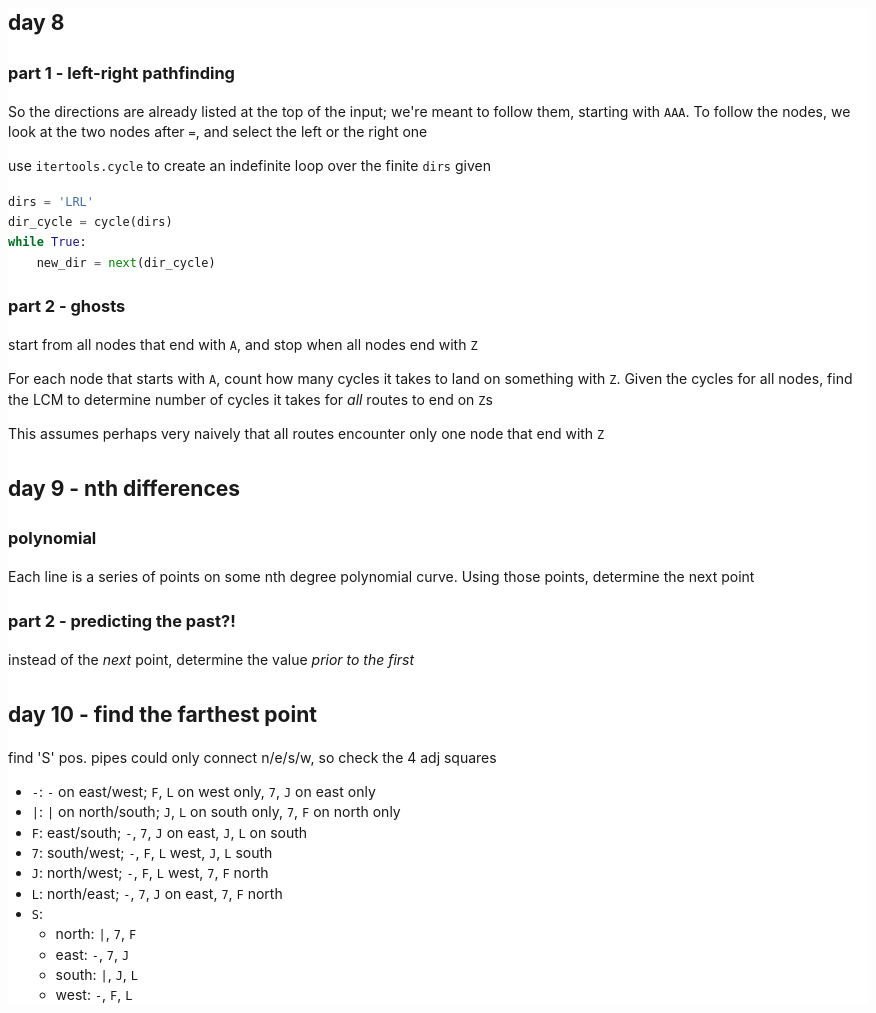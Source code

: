 ## day 8

### part 1 - left-right pathfinding

So the directions are already listed at the top of the input; we're meant to follow them, starting with `AAA`. To follow the nodes, we look at the two nodes after `=`, and select the left or the right one

use `itertools.cycle` to create an indefinite loop over the finite `dirs` given

```py
dirs = 'LRL'
dir_cycle = cycle(dirs)
while True:
    new_dir = next(dir_cycle)
```

### part 2 - ghosts

start from all nodes that end with `A`, and stop when all nodes end with `Z`

For each node that starts with `A`, count how many cycles it takes to land on something with `Z`. Given the cycles for all nodes, find the LCM to determine number of cycles it takes for *all* routes to end on `Z`s

This assumes perhaps very naively that all routes encounter only one node that end with `Z`

## day 9 - nth differences

### polynomial

Each line is a series of points on some nth degree polynomial curve. Using those points, determine the next point

### part 2 - predicting the past?!

instead of the *next* point, determine the value *prior to the first*

## day 10 - find the farthest point

find 'S' pos. pipes could only connect n/e/s/w, so check the 4 adj squares

- `-`: `-` on east/west; `F`, `L` on west only, `7`, `J` on east only
- `|`: `|` on north/south; `J`, `L` on south only, `7`, `F` on north only
- `F`: east/south; `-`, `7`, `J` on east, `J`, `L` on south
- `7`: south/west; `-`, `F`, `L` west, `J`, `L` south
- `J`: north/west; `-`, `F`, `L` west, `7`, `F` north
- `L`: north/east; `-`, `7`, `J` on east, `7`, `F` north
- `S`:
    - north: `|`, `7`, `F`
    - east: `-`, `7`, `J`
    - south: `|`, `J`, `L`
    - west: `-`, `F`, `L`

